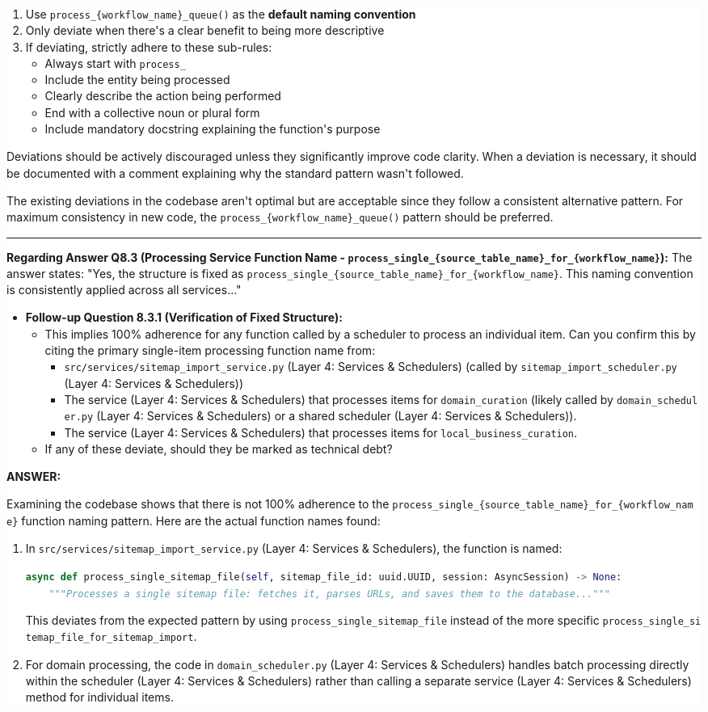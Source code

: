 1. Use `process_{workflow_name}_queue()` as the **default naming convention**
2. Only deviate when there's a clear benefit to being more descriptive
3. If deviating, strictly adhere to these sub-rules:
   - Always start with `process_`
   - Include the entity being processed
   - Clearly describe the action being performed
   - End with a collective noun or plural form
   - Include mandatory docstring explaining the function's purpose

Deviations should be actively discouraged unless they significantly improve code clarity. When a deviation is necessary, it should be documented with a comment explaining why the standard pattern wasn't followed.

The existing deviations in the codebase aren't optimal but are acceptable since they follow a consistent alternative pattern. For maximum consistency in new code, the `process_{workflow_name}_queue()` pattern should be preferred.

---

**Regarding Answer Q8.3 (Processing Service Function Name - `process_single_{source_table_name}_for_{workflow_name}`):**
The answer states: "Yes, the structure is fixed as `process_single_{source_table_name}_for_{workflow_name}`. This naming convention is consistently applied across all services..."

- **Follow-up Question 8.3.1 (Verification of Fixed Structure):**
  - This implies 100% adherence for any function called by a scheduler to process an individual item. Can you confirm this by citing the primary single-item processing function name from:
    - `src/services/sitemap_import_service.py` (Layer 4: Services & Schedulers) (called by `sitemap_import_scheduler.py` (Layer 4: Services & Schedulers))
    - The service (Layer 4: Services & Schedulers) that processes items for `domain_curation` (likely called by `domain_scheduler.py` (Layer 4: Services & Schedulers) or a shared scheduler (Layer 4: Services & Schedulers)).
    - The service (Layer 4: Services & Schedulers) that processes items for `local_business_curation`.
  - If any of these deviate, should they be marked as technical debt?

**ANSWER:**

Examining the codebase shows that there is not 100% adherence to the `process_single_{source_table_name}_for_{workflow_name}` function naming pattern. Here are the actual function names found:

1. In `src/services/sitemap_import_service.py` (Layer 4: Services & Schedulers), the function is named:

   ```python
   async def process_single_sitemap_file(self, sitemap_file_id: uuid.UUID, session: AsyncSession) -> None:
       """Processes a single sitemap file: fetches it, parses URLs, and saves them to the database..."""
   ```

   This deviates from the expected pattern by using `process_single_sitemap_file` instead of the more specific `process_single_sitemap_file_for_sitemap_import`.

2. For domain processing, the code in `domain_scheduler.py` (Layer 4: Services & Schedulers) handles batch processing directly within the scheduler (Layer 4: Services & Schedulers) rather than calling a separate service (Layer 4: Services & Schedulers) method for individual items.

